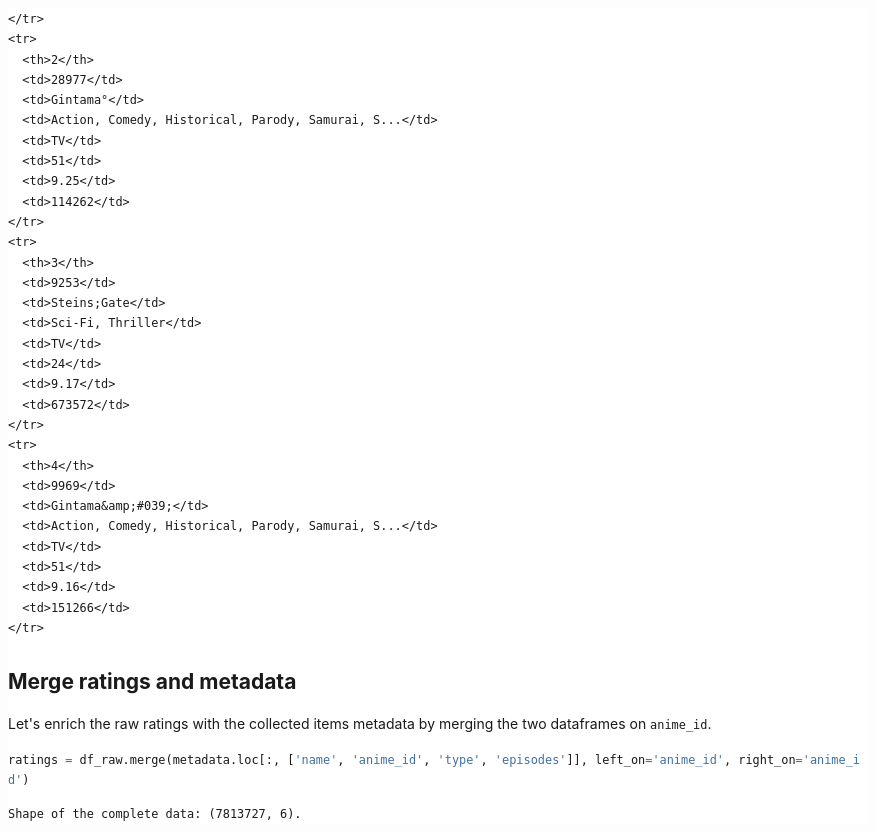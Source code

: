     </tr>
    <tr>
      <th>2</th>
      <td>28977</td>
      <td>Gintama°</td>
      <td>Action, Comedy, Historical, Parody, Samurai, S...</td>
      <td>TV</td>
      <td>51</td>
      <td>9.25</td>
      <td>114262</td>
    </tr>
    <tr>
      <th>3</th>
      <td>9253</td>
      <td>Steins;Gate</td>
      <td>Sci-Fi, Thriller</td>
      <td>TV</td>
      <td>24</td>
      <td>9.17</td>
      <td>673572</td>
    </tr>
    <tr>
      <th>4</th>
      <td>9969</td>
      <td>Gintama&amp;#039;</td>
      <td>Action, Comedy, Historical, Parody, Samurai, S...</td>
      <td>TV</td>
      <td>51</td>
      <td>9.16</td>
      <td>151266</td>
    </tr>
  </tbody>
</table>
</div>


## Merge ratings and metadata

Let's enrich the raw ratings with the collected items metadata by merging the two dataframes on `anime_id`.


```python
ratings = df_raw.merge(metadata.loc[:, ['name', 'anime_id', 'type', 'episodes']], left_on='anime_id', right_on='anime_id')
```

    Shape of the complete data: (7813727, 6).


<div>
<style scoped>
    .dataframe tbody tr th:only-of-type {
        vertical-align: middle;
    }
